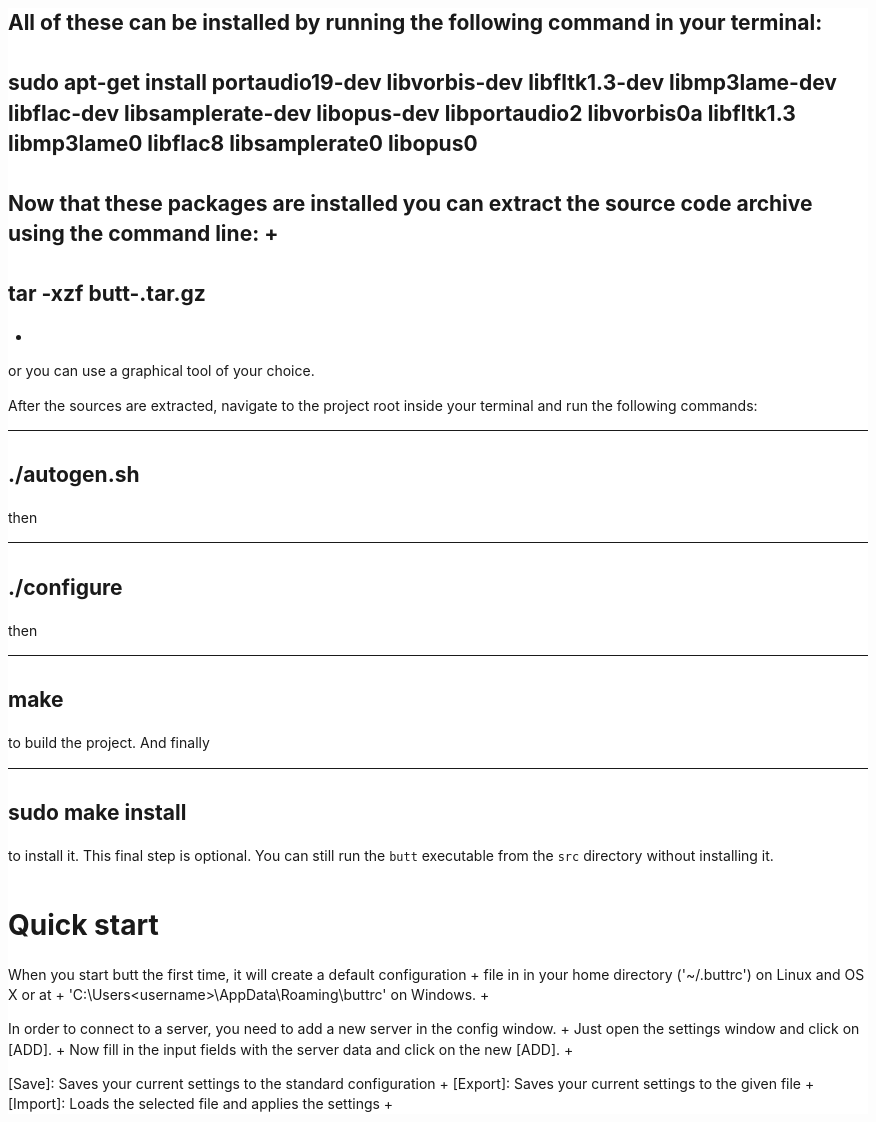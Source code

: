 All of these can be installed by running the following command in your terminal:
----
sudo apt-get install portaudio19-dev libvorbis-dev libfltk1.3-dev libmp3lame-dev libflac-dev libsamplerate-dev libopus-dev libportaudio2 libvorbis0a libfltk1.3 libmp3lame0 libflac8 libsamplerate0 libopus0
----

Now that these packages are installed you can extract the source code archive using the command line:
+  
----
tar -xzf butt-<version>.tar.gz
----
+
or you can use a graphical tool of your choice.

After the sources are extracted, navigate to the project root inside your terminal and run the following commands:

----
./autogen.sh
----

then

----
./configure
----

then

----
make
----

to build the project. And finally

----
sudo make install
----

to install it. This final step is optional. You can still run the `butt` executable from the `src` directory without installing it.


# Quick start
When you start butt the first time, it will create a default configuration +
file in in your home directory ('~/.buttrc') on Linux and OS X or at +
'C:\Users\<username>\AppData\Roaming\buttrc' on Windows. +

In order to connect to a server, you need to add a new server in the config window.  +
Just open the settings window and click on [ADD]. +
Now fill in the input fields with the server data and click on the new [ADD]. +


[Save]: Saves your current settings to the standard configuration +
[Export]: Saves your current settings to the given file +
[Import]: Loads the selected file and applies the settings +